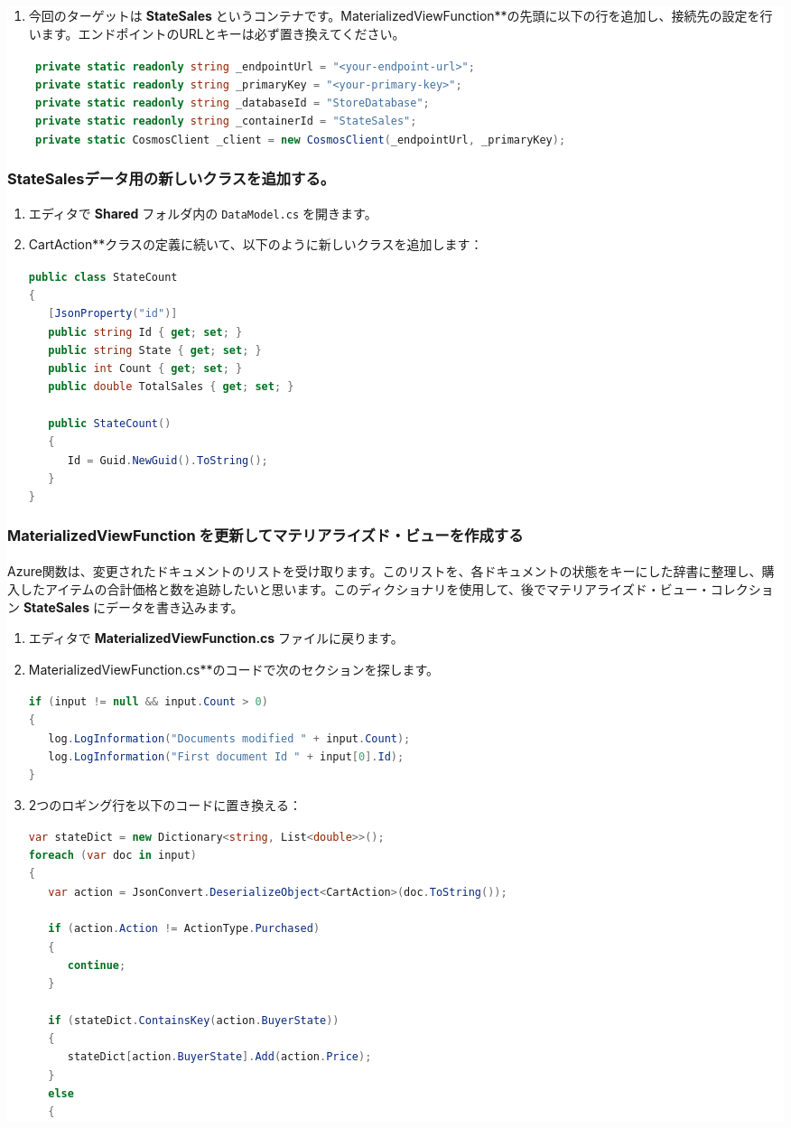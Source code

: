 1. 今回のターゲットは **StateSales** というコンテナです。MaterializedViewFunction**の先頭に以下の行を追加し、接続先の設定を行います。エンドポイントのURLとキーは必ず置き換えてください。

   ```csharp
    private static readonly string _endpointUrl = "<your-endpoint-url>";
    private static readonly string _primaryKey = "<your-primary-key>";
    private static readonly string _databaseId = "StoreDatabase";
    private static readonly string _containerId = "StateSales";
    private static CosmosClient _client = new CosmosClient(_endpointUrl, _primaryKey);
   ```

### StateSalesデータ用の新しいクラスを追加する。

1. エディタで **Shared** フォルダ内の `DataModel.cs` を開きます。

1. CartAction**クラスの定義に続いて、以下のように新しいクラスを追加します：

   ```csharp
   public class StateCount
   {
      [JsonProperty("id")]
      public string Id { get; set; }
      public string State { get; set; }
      public int Count { get; set; }
      public double TotalSales { get; set; }

      public StateCount()
      {
         Id = Guid.NewGuid().ToString();
      }
   }
   ```

### MaterializedViewFunction を更新してマテリアライズド・ビューを作成する

Azure関数は、変更されたドキュメントのリストを受け取ります。このリストを、各ドキュメントの状態をキーにした辞書に整理し、購入したアイテムの合計価格と数を追跡したいと思います。このディクショナリを使用して、後でマテリアライズド・ビュー・コレクション **StateSales** にデータを書き込みます。

1. エディタで **MaterializedViewFunction.cs** ファイルに戻ります。

1. MaterializedViewFunction.cs**のコードで次のセクションを探します。

   ```csharp
   if (input != null && input.Count > 0)
   {
      log.LogInformation("Documents modified " + input.Count);
      log.LogInformation("First document Id " + input[0].Id);
   }
   ```

1. 2つのロギング行を以下のコードに置き換える：

   ```csharp
   var stateDict = new Dictionary<string, List<double>>();
   foreach (var doc in input)
   {
      var action = JsonConvert.DeserializeObject<CartAction>(doc.ToString());

      if (action.Action != ActionType.Purchased)
      {
         continue;
      }

      if (stateDict.ContainsKey(action.BuyerState))
      {
         stateDict[action.BuyerState].Add(action.Price);
      }
      else
      {
   ```